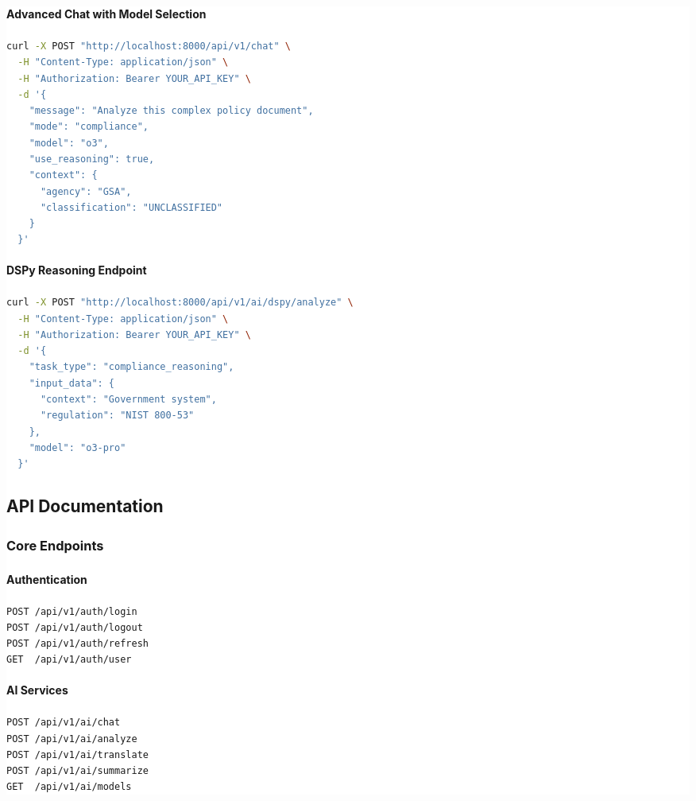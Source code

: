 #### Advanced Chat with Model Selection
```bash
curl -X POST "http://localhost:8000/api/v1/chat" \
  -H "Content-Type: application/json" \
  -H "Authorization: Bearer YOUR_API_KEY" \
  -d '{
    "message": "Analyze this complex policy document",
    "mode": "compliance",
    "model": "o3",
    "use_reasoning": true,
    "context": {
      "agency": "GSA",
      "classification": "UNCLASSIFIED"
    }
  }'
```

#### DSPy Reasoning Endpoint
```bash
curl -X POST "http://localhost:8000/api/v1/ai/dspy/analyze" \
  -H "Content-Type: application/json" \
  -H "Authorization: Bearer YOUR_API_KEY" \
  -d '{
    "task_type": "compliance_reasoning",
    "input_data": {
      "context": "Government system",
      "regulation": "NIST 800-53"
    },
    "model": "o3-pro"
  }'
```

## API Documentation

### Core Endpoints

#### Authentication
```
POST /api/v1/auth/login
POST /api/v1/auth/logout
POST /api/v1/auth/refresh
GET  /api/v1/auth/user
```

#### AI Services
```
POST /api/v1/ai/chat
POST /api/v1/ai/analyze
POST /api/v1/ai/translate
POST /api/v1/ai/summarize
GET  /api/v1/ai/models
```
